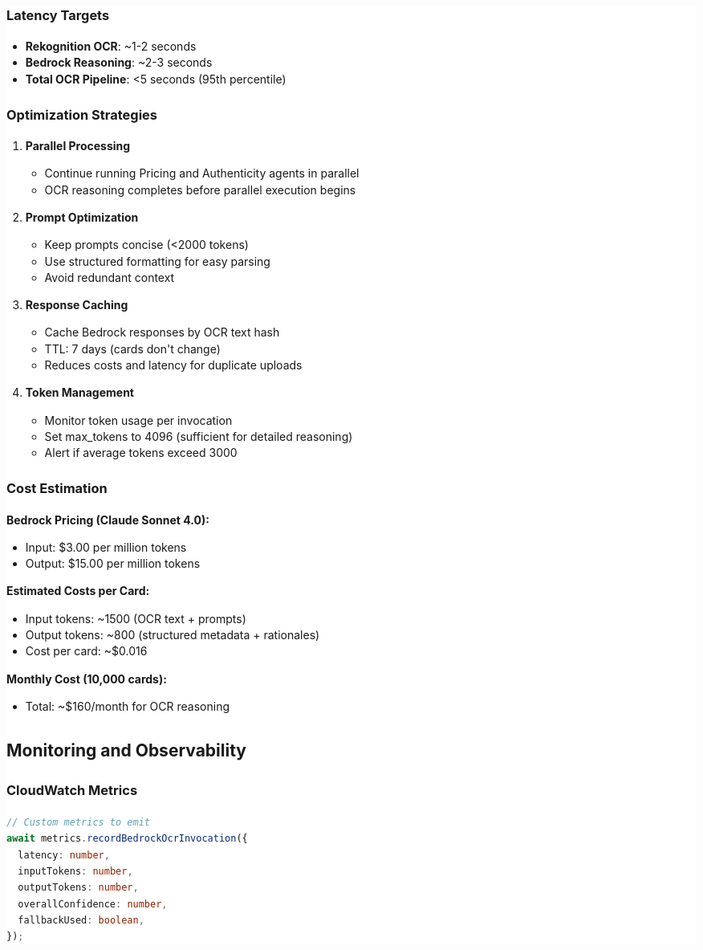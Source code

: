 ### Latency Targets

- **Rekognition OCR**: ~1-2 seconds
- **Bedrock Reasoning**: ~2-3 seconds
- **Total OCR Pipeline**: <5 seconds (95th percentile)

### Optimization Strategies

1. **Parallel Processing**
   - Continue running Pricing and Authenticity agents in parallel
   - OCR reasoning completes before parallel execution begins

2. **Prompt Optimization**
   - Keep prompts concise (<2000 tokens)
   - Use structured formatting for easy parsing
   - Avoid redundant context

3. **Response Caching**
   - Cache Bedrock responses by OCR text hash
   - TTL: 7 days (cards don't change)
   - Reduces costs and latency for duplicate uploads

4. **Token Management**
   - Monitor token usage per invocation
   - Set max_tokens to 4096 (sufficient for detailed reasoning)
   - Alert if average tokens exceed 3000

### Cost Estimation

**Bedrock Pricing (Claude Sonnet 4.0):**

- Input: $3.00 per million tokens
- Output: $15.00 per million tokens

**Estimated Costs per Card:**

- Input tokens: ~1500 (OCR text + prompts)
- Output tokens: ~800 (structured metadata + rationales)
- Cost per card: ~$0.016

**Monthly Cost (10,000 cards):**

- Total: ~$160/month for OCR reasoning

## Monitoring and Observability

### CloudWatch Metrics

```typescript
// Custom metrics to emit
await metrics.recordBedrockOcrInvocation({
  latency: number,
  inputTokens: number,
  outputTokens: number,
  overallConfidence: number,
  fallbackUsed: boolean,
});
```
